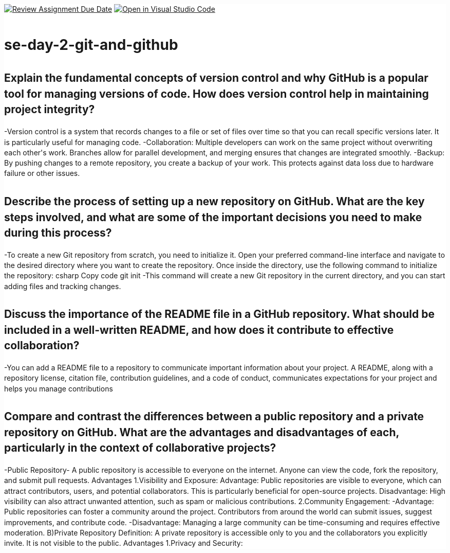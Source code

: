 [![Review Assignment Due Date](https://classroom.github.com/assets/deadline-readme-button-22041afd0340ce965d47ae6ef1cefeee28c7c493a6346c4f15d667ab976d596c.svg)](https://classroom.github.com/a/8wgCKhpZ)
[![Open in Visual Studio Code](https://classroom.github.com/assets/open-in-vscode-2e0aaae1b6195c2367325f4f02e2d04e9abb55f0b24a779b69b11b9e10269abc.svg)](https://classroom.github.com/online_ide?assignment_repo_id=18665879&assignment_repo_type=AssignmentRepo)
# se-day-2-git-and-github
## Explain the fundamental concepts of version control and why GitHub is a popular tool for managing versions of code. How does version control help in maintaining project integrity?
-Version control is a system that records changes to a file or set of files over time so that you can recall specific versions later. It is particularly useful for managing code.
-Collaboration: Multiple developers can work on the same project without overwriting each other's work. Branches allow for parallel development, and merging ensures that changes are integrated smoothly.
-Backup: By pushing changes to a remote repository, you create a backup of your work. This protects against data loss due to hardware failure or other issues.
## Describe the process of setting up a new repository on GitHub. What are the key steps involved, and what are some of the important decisions you need to make during this process?
-To create a new Git repository from scratch, you need to initialize it. Open your preferred command-line interface and navigate to the desired directory where you want to create the repository. Once inside the directory, use the following command to initialize the repository:
csharp
Copy code
git init
-This command will create a new Git repository in the current directory, and you can start adding files and tracking changes.
## Discuss the importance of the README file in a GitHub repository. What should be included in a well-written README, and how does it contribute to effective collaboration?
-You can add a README file to a repository to communicate important information about your project. A README, along with a repository license, citation file, contribution guidelines, and a code of conduct, communicates expectations for your project and helps you manage contributions
## Compare and contrast the differences between a public repository and a private repository on GitHub. What are the advantages and disadvantages of each, particularly in the context of collaborative projects?
-Public Repository- A public repository is accessible to everyone on the internet. Anyone can view the code, fork the repository, and submit pull requests.
Advantages
1.Visibility and Exposure:
Advantage: Public repositories are visible to everyone, which can attract contributors, users, and potential collaborators. This is particularly beneficial for open-source projects.
Disadvantage: High visibility can also attract unwanted attention, such as spam or malicious contributions.
2.Community Engagement:
-Advantage: Public repositories can foster a community around the project. Contributors from around the world can submit issues, suggest improvements, and contribute code.
-Disadvantage: Managing a large community can be time-consuming and requires effective moderation.
B)Private Repository
Definition: A private repository is accessible only to you and the collaborators you explicitly invite. It is not visible to the public.
Advantages
1.Privacy and Security: